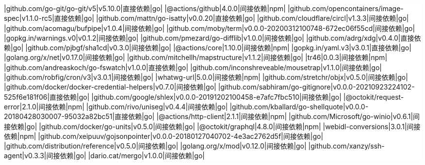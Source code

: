 |github.com/go-git/go-git/v5|v5.10.0|直接依赖|go|
|@actions/github|4.0.0|间接依赖|npm|
|github.com/opencontainers/image-spec|v1.1.0-rc5|直接依赖|go|
|github.com/mattn/go-isatty|v0.0.20|直接依赖|go|
|github.com/cloudflare/circl|v1.3.3|间接依赖|go|
|github.com/acomagu/bufpipe|v1.0.4|间接依赖|go|
|github.com/moby/term|v0.0.0-20200312100748-672ec06f55cd|间接依赖|go|
|gopkg.in/warnings.v0|v0.1.2|间接依赖|go|
|github.com/pmezard/go-difflib|v1.0.0|间接依赖|go|
|github.com/adrg/xdg|v0.4.0|直接依赖|go|
|github.com/pjbgf/sha1cd|v0.3.0|间接依赖|go|
|@actions/core|1.10.0|间接依赖|npm|
|gopkg.in/yaml.v3|v3.0.1|直接依赖|go|
|golang.org/x/net|v0.17.0|间接依赖|go|
|github.com/mitchellh/mapstructure|v1.1.2|间接依赖|go|
|tr46|0.0.3|间接依赖|npm|
|github.com/andreaskoch/go-fswatch|v1.0.0|直接依赖|go|
|github.com/inconshreveable/mousetrap|v1.1.0|间接依赖|go|
|github.com/robfig/cron/v3|v3.0.1|间接依赖|go|
|whatwg-url|5.0.0|间接依赖|npm|
|github.com/stretchr/objx|v0.5.0|间接依赖|go|
|github.com/docker/docker-credential-helpers|v0.7.0|间接依赖|go|
|github.com/sabhiram/go-gitignore|v0.0.0-20210923224102-525f6e181f06|直接依赖|go|
|github.com/google/shlex|v0.0.0-20191202100458-e7afc7fbc510|间接依赖|go|
|@octokit/request-error|2.1.0|间接依赖|npm|
|github.com/rivo/uniseg|v0.4.4|间接依赖|go|
|github.com/kballard/go-shellquote|v0.0.0-20180428030007-95032a82bc51|直接依赖|go|
|@actions/http-client|2.1.1|间接依赖|npm|
|github.com/Microsoft/go-winio|v0.6.1|间接依赖|go|
|github.com/docker/go-units|v0.5.0|间接依赖|go|
|@octokit/graphql|4.8.0|间接依赖|npm|
|webidl-conversions|3.0.1|间接依赖|npm|
|github.com/xeipuuv/gojsonpointer|v0.0.0-20180127040702-4e3ac2762d5f|间接依赖|go|
|github.com/distribution/reference|v0.5.0|间接依赖|go|
|golang.org/x/mod|v0.12.0|间接依赖|go|
|github.com/xanzy/ssh-agent|v0.3.3|间接依赖|go|
|dario.cat/mergo|v1.0.0|间接依赖|go|